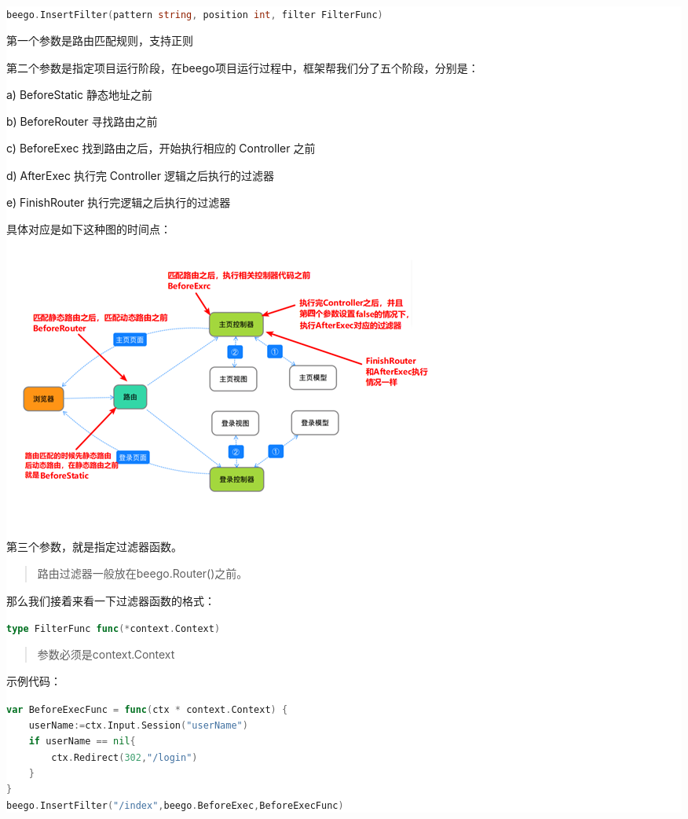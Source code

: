 ```go
beego.InsertFilter(pattern string, position int, filter FilterFunc)
```

第一个参数是路由匹配规则，支持正则

第二个参数是指定项目运行阶段，在beego项目运行过程中，框架帮我们分了五个阶段，分别是：

a)      BeforeStatic 静态地址之前

b)     BeforeRouter 寻找路由之前

c)      BeforeExec 找到路由之后，开始执行相应的 Controller 之前

d)     AfterExec 执行完 Controller 逻辑之后执行的过滤器

e) 	FinishRouter 执行完逻辑之后执行的过滤器

具体对应是如下这种图的时间点：

![1539154395379](./\assets\1539154395379.png)

第三个参数，就是指定过滤器函数。

> 路由过滤器一般放在beego.Router()之前。

那么我们接着来看一下过滤器函数的格式：

```go
type FilterFunc func(*context.Context)
```

> 参数必须是context.Context

示例代码：

```go
var BeforeExecFunc = func(ctx * context.Context) {
	userName:=ctx.Input.Session("userName")
	if userName == nil{
		ctx.Redirect(302,"/login")
	}
}
beego.InsertFilter("/index",beego.BeforeExec,BeforeExecFunc)
```
